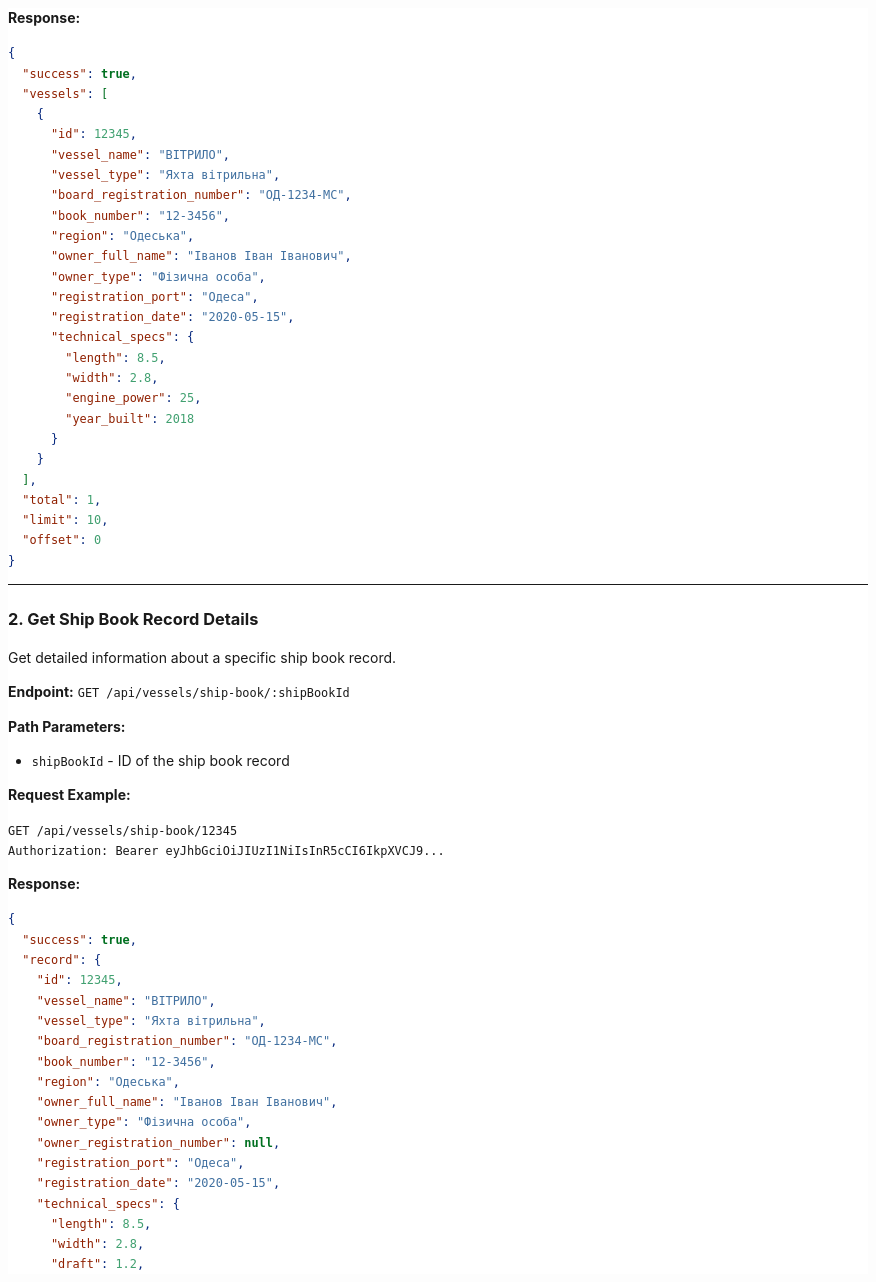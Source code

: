 **Response:**
```json
{
  "success": true,
  "vessels": [
    {
      "id": 12345,
      "vessel_name": "ВІТРИЛО",
      "vessel_type": "Яхта вітрильна",
      "board_registration_number": "ОД-1234-МС",
      "book_number": "12-3456",
      "region": "Одеська",
      "owner_full_name": "Іванов Іван Іванович",
      "owner_type": "Фізична особа",
      "registration_port": "Одеса",
      "registration_date": "2020-05-15",
      "technical_specs": {
        "length": 8.5,
        "width": 2.8,
        "engine_power": 25,
        "year_built": 2018
      }
    }
  ],
  "total": 1,
  "limit": 10,
  "offset": 0
}
```

---

### 2. Get Ship Book Record Details

Get detailed information about a specific ship book record.

**Endpoint:** `GET /api/vessels/ship-book/:shipBookId`

**Path Parameters:**
- `shipBookId` - ID of the ship book record

**Request Example:**
```http
GET /api/vessels/ship-book/12345
Authorization: Bearer eyJhbGciOiJIUzI1NiIsInR5cCI6IkpXVCJ9...
```

**Response:**
```json
{
  "success": true,
  "record": {
    "id": 12345,
    "vessel_name": "ВІТРИЛО",
    "vessel_type": "Яхта вітрильна",
    "board_registration_number": "ОД-1234-МС",
    "book_number": "12-3456",
    "region": "Одеська",
    "owner_full_name": "Іванов Іван Іванович",
    "owner_type": "Фізична особа",
    "owner_registration_number": null,
    "registration_port": "Одеса",
    "registration_date": "2020-05-15",
    "technical_specs": {
      "length": 8.5,
      "width": 2.8,
      "draft": 1.2,
```